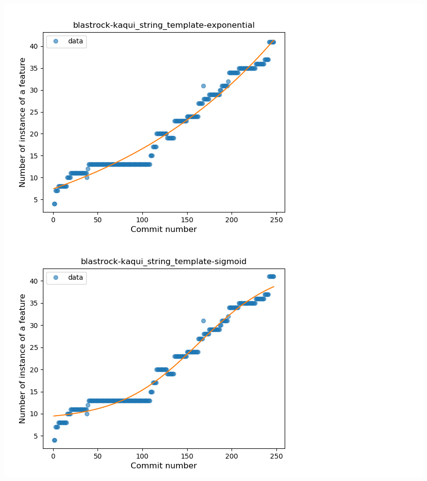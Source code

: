 ![blastrock-kaqui T4](../plots/blastrock-kaqui_string_template_T4.png)
![blastrock-kaqui T7](../plots/blastrock-kaqui_string_template_T7.png)